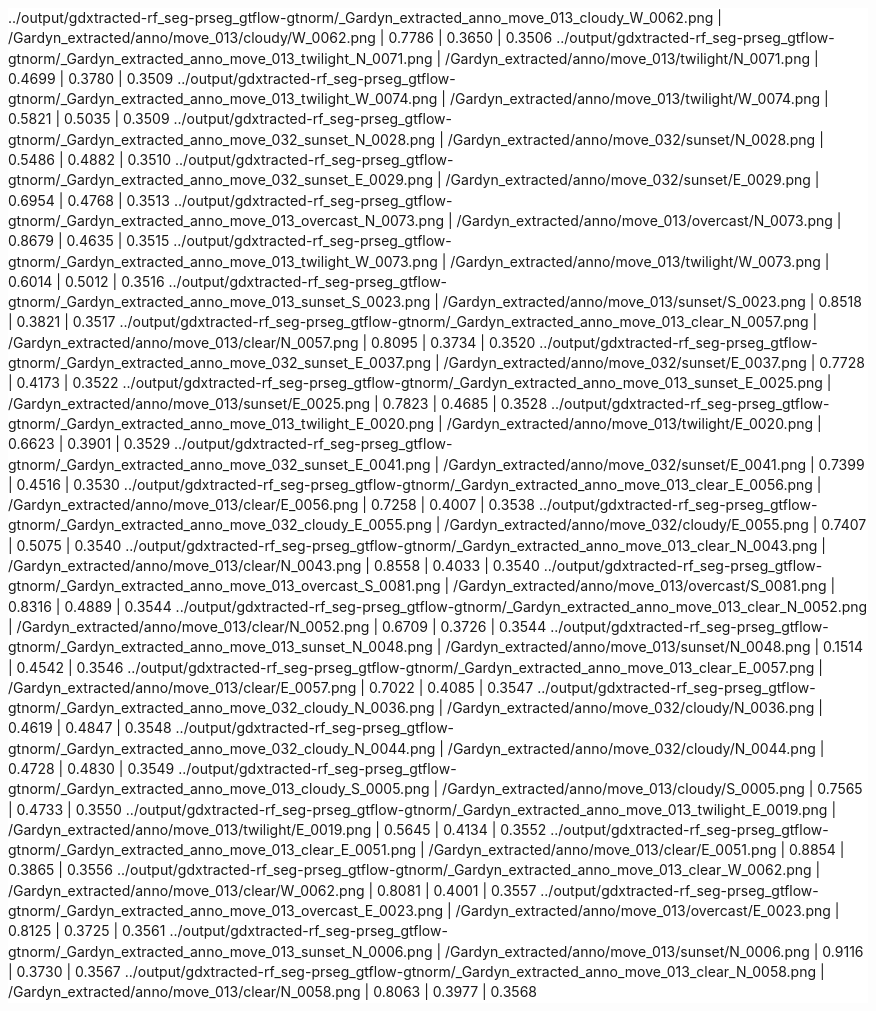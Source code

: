../output/gdxtracted-rf_seg-prseg_gtflow-gtnorm/_Gardyn_extracted_anno_move_013_cloudy_W_0062.png | /Gardyn_extracted/anno/move_013/cloudy/W_0062.png | 0.7786 | 0.3650 | 0.3506
../output/gdxtracted-rf_seg-prseg_gtflow-gtnorm/_Gardyn_extracted_anno_move_013_twilight_N_0071.png | /Gardyn_extracted/anno/move_013/twilight/N_0071.png | 0.4699 | 0.3780 | 0.3509
../output/gdxtracted-rf_seg-prseg_gtflow-gtnorm/_Gardyn_extracted_anno_move_013_twilight_W_0074.png | /Gardyn_extracted/anno/move_013/twilight/W_0074.png | 0.5821 | 0.5035 | 0.3509
../output/gdxtracted-rf_seg-prseg_gtflow-gtnorm/_Gardyn_extracted_anno_move_032_sunset_N_0028.png | /Gardyn_extracted/anno/move_032/sunset/N_0028.png | 0.5486 | 0.4882 | 0.3510
../output/gdxtracted-rf_seg-prseg_gtflow-gtnorm/_Gardyn_extracted_anno_move_032_sunset_E_0029.png | /Gardyn_extracted/anno/move_032/sunset/E_0029.png | 0.6954 | 0.4768 | 0.3513
../output/gdxtracted-rf_seg-prseg_gtflow-gtnorm/_Gardyn_extracted_anno_move_013_overcast_N_0073.png | /Gardyn_extracted/anno/move_013/overcast/N_0073.png | 0.8679 | 0.4635 | 0.3515
../output/gdxtracted-rf_seg-prseg_gtflow-gtnorm/_Gardyn_extracted_anno_move_013_twilight_W_0073.png | /Gardyn_extracted/anno/move_013/twilight/W_0073.png | 0.6014 | 0.5012 | 0.3516
../output/gdxtracted-rf_seg-prseg_gtflow-gtnorm/_Gardyn_extracted_anno_move_013_sunset_S_0023.png | /Gardyn_extracted/anno/move_013/sunset/S_0023.png | 0.8518 | 0.3821 | 0.3517
../output/gdxtracted-rf_seg-prseg_gtflow-gtnorm/_Gardyn_extracted_anno_move_013_clear_N_0057.png | /Gardyn_extracted/anno/move_013/clear/N_0057.png | 0.8095 | 0.3734 | 0.3520
../output/gdxtracted-rf_seg-prseg_gtflow-gtnorm/_Gardyn_extracted_anno_move_032_sunset_E_0037.png | /Gardyn_extracted/anno/move_032/sunset/E_0037.png | 0.7728 | 0.4173 | 0.3522
../output/gdxtracted-rf_seg-prseg_gtflow-gtnorm/_Gardyn_extracted_anno_move_013_sunset_E_0025.png | /Gardyn_extracted/anno/move_013/sunset/E_0025.png | 0.7823 | 0.4685 | 0.3528
../output/gdxtracted-rf_seg-prseg_gtflow-gtnorm/_Gardyn_extracted_anno_move_013_twilight_E_0020.png | /Gardyn_extracted/anno/move_013/twilight/E_0020.png | 0.6623 | 0.3901 | 0.3529
../output/gdxtracted-rf_seg-prseg_gtflow-gtnorm/_Gardyn_extracted_anno_move_032_sunset_E_0041.png | /Gardyn_extracted/anno/move_032/sunset/E_0041.png | 0.7399 | 0.4516 | 0.3530
../output/gdxtracted-rf_seg-prseg_gtflow-gtnorm/_Gardyn_extracted_anno_move_013_clear_E_0056.png | /Gardyn_extracted/anno/move_013/clear/E_0056.png | 0.7258 | 0.4007 | 0.3538
../output/gdxtracted-rf_seg-prseg_gtflow-gtnorm/_Gardyn_extracted_anno_move_032_cloudy_E_0055.png | /Gardyn_extracted/anno/move_032/cloudy/E_0055.png | 0.7407 | 0.5075 | 0.3540
../output/gdxtracted-rf_seg-prseg_gtflow-gtnorm/_Gardyn_extracted_anno_move_013_clear_N_0043.png | /Gardyn_extracted/anno/move_013/clear/N_0043.png | 0.8558 | 0.4033 | 0.3540
../output/gdxtracted-rf_seg-prseg_gtflow-gtnorm/_Gardyn_extracted_anno_move_013_overcast_S_0081.png | /Gardyn_extracted/anno/move_013/overcast/S_0081.png | 0.8316 | 0.4889 | 0.3544
../output/gdxtracted-rf_seg-prseg_gtflow-gtnorm/_Gardyn_extracted_anno_move_013_clear_N_0052.png | /Gardyn_extracted/anno/move_013/clear/N_0052.png | 0.6709 | 0.3726 | 0.3544
../output/gdxtracted-rf_seg-prseg_gtflow-gtnorm/_Gardyn_extracted_anno_move_013_sunset_N_0048.png | /Gardyn_extracted/anno/move_013/sunset/N_0048.png | 0.1514 | 0.4542 | 0.3546
../output/gdxtracted-rf_seg-prseg_gtflow-gtnorm/_Gardyn_extracted_anno_move_013_clear_E_0057.png | /Gardyn_extracted/anno/move_013/clear/E_0057.png | 0.7022 | 0.4085 | 0.3547
../output/gdxtracted-rf_seg-prseg_gtflow-gtnorm/_Gardyn_extracted_anno_move_032_cloudy_N_0036.png | /Gardyn_extracted/anno/move_032/cloudy/N_0036.png | 0.4619 | 0.4847 | 0.3548
../output/gdxtracted-rf_seg-prseg_gtflow-gtnorm/_Gardyn_extracted_anno_move_032_cloudy_N_0044.png | /Gardyn_extracted/anno/move_032/cloudy/N_0044.png | 0.4728 | 0.4830 | 0.3549
../output/gdxtracted-rf_seg-prseg_gtflow-gtnorm/_Gardyn_extracted_anno_move_013_cloudy_S_0005.png | /Gardyn_extracted/anno/move_013/cloudy/S_0005.png | 0.7565 | 0.4733 | 0.3550
../output/gdxtracted-rf_seg-prseg_gtflow-gtnorm/_Gardyn_extracted_anno_move_013_twilight_E_0019.png | /Gardyn_extracted/anno/move_013/twilight/E_0019.png | 0.5645 | 0.4134 | 0.3552
../output/gdxtracted-rf_seg-prseg_gtflow-gtnorm/_Gardyn_extracted_anno_move_013_clear_E_0051.png | /Gardyn_extracted/anno/move_013/clear/E_0051.png | 0.8854 | 0.3865 | 0.3556
../output/gdxtracted-rf_seg-prseg_gtflow-gtnorm/_Gardyn_extracted_anno_move_013_clear_W_0062.png | /Gardyn_extracted/anno/move_013/clear/W_0062.png | 0.8081 | 0.4001 | 0.3557
../output/gdxtracted-rf_seg-prseg_gtflow-gtnorm/_Gardyn_extracted_anno_move_013_overcast_E_0023.png | /Gardyn_extracted/anno/move_013/overcast/E_0023.png | 0.8125 | 0.3725 | 0.3561
../output/gdxtracted-rf_seg-prseg_gtflow-gtnorm/_Gardyn_extracted_anno_move_013_sunset_N_0006.png | /Gardyn_extracted/anno/move_013/sunset/N_0006.png | 0.9116 | 0.3730 | 0.3567
../output/gdxtracted-rf_seg-prseg_gtflow-gtnorm/_Gardyn_extracted_anno_move_013_clear_N_0058.png | /Gardyn_extracted/anno/move_013/clear/N_0058.png | 0.8063 | 0.3977 | 0.3568
